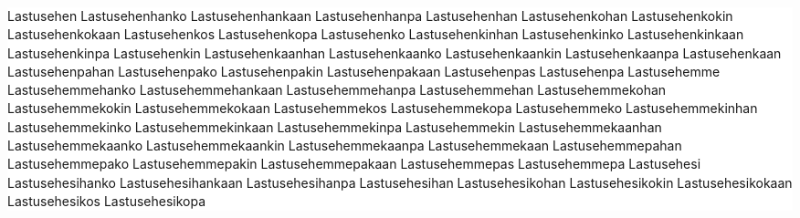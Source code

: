 Lastusehen
Lastusehenhanko
Lastusehenhankaan
Lastusehenhanpa
Lastusehenhan
Lastusehenkohan
Lastusehenkokin
Lastusehenkokaan
Lastusehenkos
Lastusehenkopa
Lastusehenko
Lastusehenkinhan
Lastusehenkinko
Lastusehenkinkaan
Lastusehenkinpa
Lastusehenkin
Lastusehenkaanhan
Lastusehenkaanko
Lastusehenkaankin
Lastusehenkaanpa
Lastusehenkaan
Lastusehenpahan
Lastusehenpako
Lastusehenpakin
Lastusehenpakaan
Lastusehenpas
Lastusehenpa
Lastusehemme
Lastusehemmehanko
Lastusehemmehankaan
Lastusehemmehanpa
Lastusehemmehan
Lastusehemmekohan
Lastusehemmekokin
Lastusehemmekokaan
Lastusehemmekos
Lastusehemmekopa
Lastusehemmeko
Lastusehemmekinhan
Lastusehemmekinko
Lastusehemmekinkaan
Lastusehemmekinpa
Lastusehemmekin
Lastusehemmekaanhan
Lastusehemmekaanko
Lastusehemmekaankin
Lastusehemmekaanpa
Lastusehemmekaan
Lastusehemmepahan
Lastusehemmepako
Lastusehemmepakin
Lastusehemmepakaan
Lastusehemmepas
Lastusehemmepa
Lastusehesi
Lastusehesihanko
Lastusehesihankaan
Lastusehesihanpa
Lastusehesihan
Lastusehesikohan
Lastusehesikokin
Lastusehesikokaan
Lastusehesikos
Lastusehesikopa